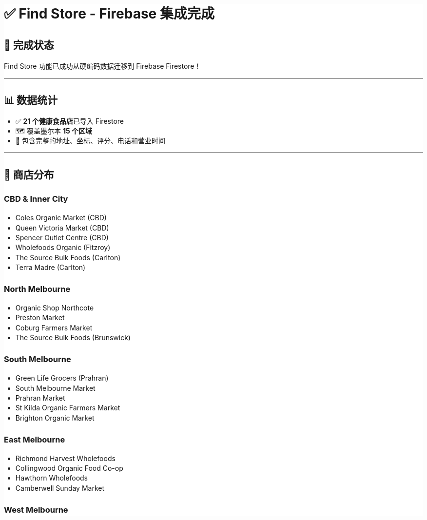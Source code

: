 # ✅ Find Store - Firebase 集成完成

## 🎉 完成状态

Find Store 功能已成功从硬编码数据迁移到 Firebase Firestore！

---

## 📊 数据统计

- ✅ **21 个健康食品店**已导入 Firestore
- 🗺️ 覆盖墨尔本 **15 个区域**
- 📍 包含完整的地址、坐标、评分、电话和营业时间

---

## 🏪 商店分布

### CBD & Inner City

- Coles Organic Market (CBD)
- Queen Victoria Market (CBD)
- Spencer Outlet Centre (CBD)
- Wholefoods Organic (Fitzroy)
- The Source Bulk Foods (Carlton)
- Terra Madre (Carlton)

### North Melbourne

- Organic Shop Northcote
- Preston Market
- Coburg Farmers Market
- The Source Bulk Foods (Brunswick)

### South Melbourne

- Green Life Grocers (Prahran)
- South Melbourne Market
- Prahran Market
- St Kilda Organic Farmers Market
- Brighton Organic Market

### East Melbourne

- Richmond Harvest Wholefoods
- Collingwood Organic Food Co-op
- Hawthorn Wholefoods
- Camberwell Sunday Market

### West Melbourne
